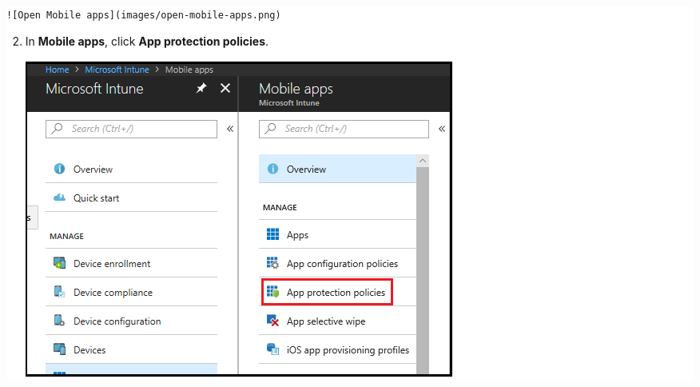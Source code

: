     ![Open Mobile apps](images/open-mobile-apps.png)

2. In **Mobile apps**, click **App protection policies**.

    ![App protection policies](images/app-protection-policies.png)
